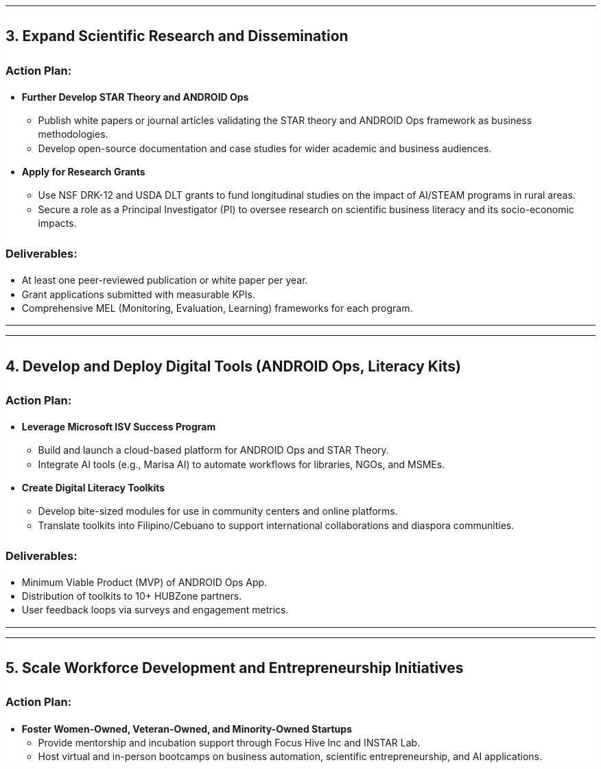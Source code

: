 
---

## 3. **Expand Scientific Research and Dissemination**

### Action Plan:
- **Further Develop STAR Theory and ANDROID Ops**
  - Publish white papers or journal articles validating the STAR theory and ANDROID Ops framework as business methodologies.
  - Develop open-source documentation and case studies for wider academic and business audiences.

- **Apply for Research Grants**
  - Use NSF DRK-12 and USDA DLT grants to fund longitudinal studies on the impact of AI/STEAM programs in rural areas.
  - Secure a role as a Principal Investigator (PI) to oversee research on scientific business literacy and its socio-economic impacts.

### Deliverables:
- At least one peer-reviewed publication or white paper per year.
- Grant applications submitted with measurable KPIs.
- Comprehensive MEL (Monitoring, Evaluation, Learning) frameworks for each program.

---
---

## 4. **Develop and Deploy Digital Tools (ANDROID Ops, Literacy Kits)**

### Action Plan:
- **Leverage Microsoft ISV Success Program**
  - Build and launch a cloud-based platform for ANDROID Ops and STAR Theory.
  - Integrate AI tools (e.g., Marisa AI) to automate workflows for libraries, NGOs, and MSMEs.

- **Create Digital Literacy Toolkits**
  - Develop bite-sized modules for use in community centers and online platforms.
  - Translate toolkits into Filipino/Cebuano to support international collaborations and diaspora communities.

### Deliverables:
- Minimum Viable Product (MVP) of ANDROID Ops App.
- Distribution of toolkits to 10+ HUBZone partners.
- User feedback loops via surveys and engagement metrics.

---
---

## 5. **Scale Workforce Development and Entrepreneurship Initiatives**

### Action Plan:
- **Foster Women-Owned, Veteran-Owned, and Minority-Owned Startups**
  - Provide mentorship and incubation support through Focus Hive Inc and INSTAR Lab.
  - Host virtual and in-person bootcamps on business automation, scientific entrepreneurship, and AI applications.
